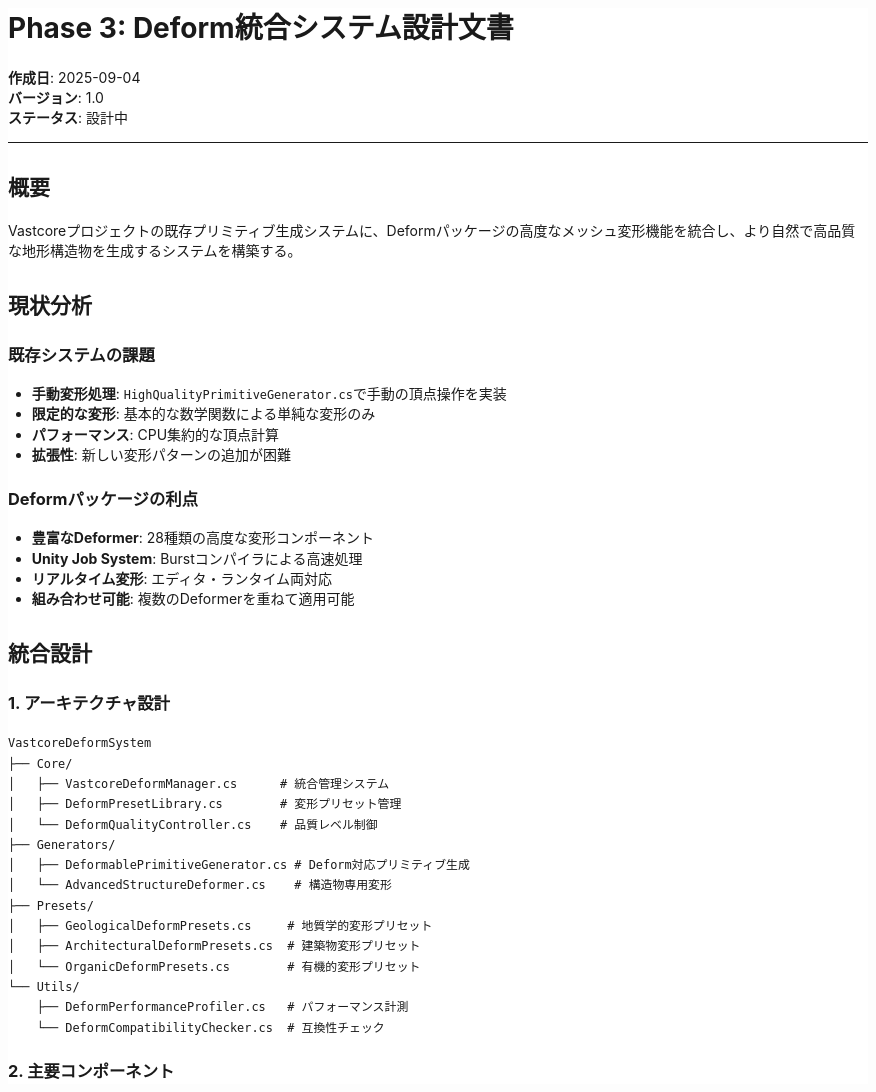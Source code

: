 # Phase 3: Deform統合システム設計文書

**作成日**: 2025-09-04  
**バージョン**: 1.0  
**ステータス**: 設計中

---

## 概要

Vastcoreプロジェクトの既存プリミティブ生成システムに、Deformパッケージの高度なメッシュ変形機能を統合し、より自然で高品質な地形構造物を生成するシステムを構築する。

## 現状分析

### 既存システムの課題
- **手動変形処理**: `HighQualityPrimitiveGenerator.cs`で手動の頂点操作を実装
- **限定的な変形**: 基本的な数学関数による単純な変形のみ
- **パフォーマンス**: CPU集約的な頂点計算
- **拡張性**: 新しい変形パターンの追加が困難

### Deformパッケージの利点
- **豊富なDeformer**: 28種類の高度な変形コンポーネント
- **Unity Job System**: Burstコンパイラによる高速処理
- **リアルタイム変形**: エディタ・ランタイム両対応
- **組み合わせ可能**: 複数のDeformerを重ねて適用可能

## 統合設計

### 1. アーキテクチャ設計

```
VastcoreDeformSystem
├── Core/
│   ├── VastcoreDeformManager.cs      # 統合管理システム
│   ├── DeformPresetLibrary.cs        # 変形プリセット管理
│   └── DeformQualityController.cs    # 品質レベル制御
├── Generators/
│   ├── DeformablePrimitiveGenerator.cs # Deform対応プリミティブ生成
│   └── AdvancedStructureDeformer.cs    # 構造物専用変形
├── Presets/
│   ├── GeologicalDeformPresets.cs     # 地質学的変形プリセット
│   ├── ArchitecturalDeformPresets.cs  # 建築物変形プリセット
│   └── OrganicDeformPresets.cs        # 有機的変形プリセット
└── Utils/
    ├── DeformPerformanceProfiler.cs   # パフォーマンス計測
    └── DeformCompatibilityChecker.cs  # 互換性チェック
```

### 2. 主要コンポーネント
